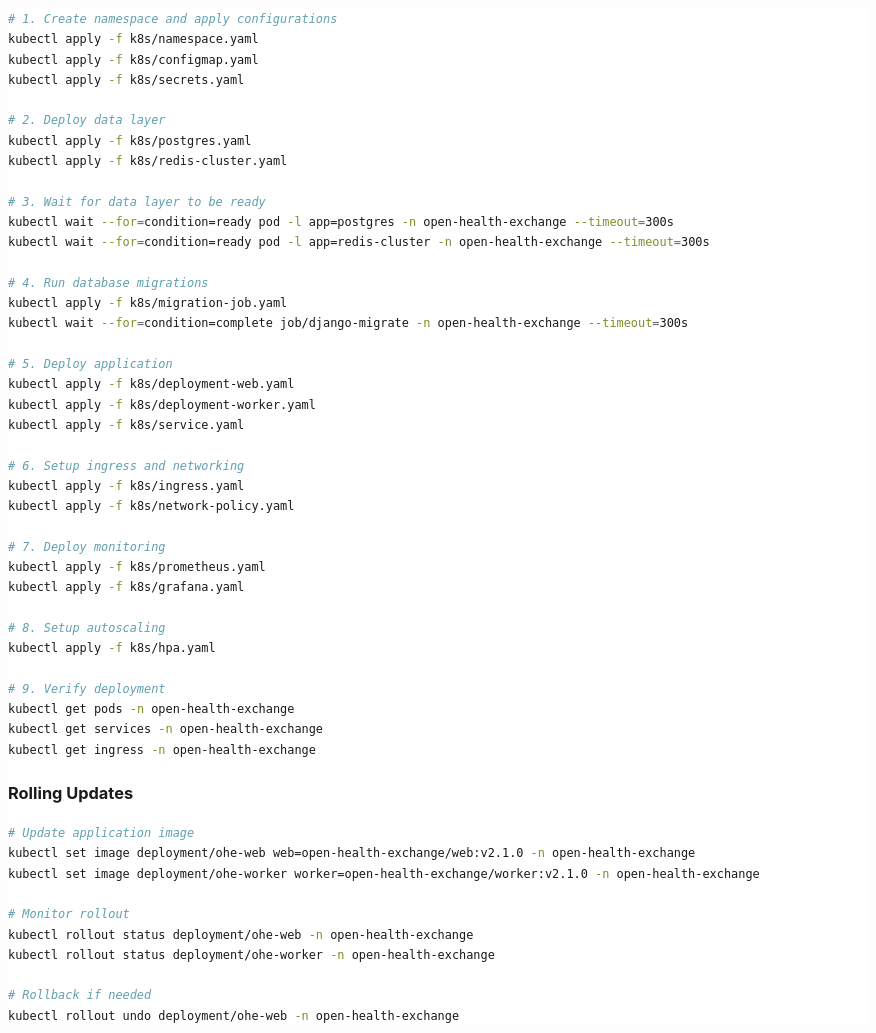 ```bash
# 1. Create namespace and apply configurations
kubectl apply -f k8s/namespace.yaml
kubectl apply -f k8s/configmap.yaml
kubectl apply -f k8s/secrets.yaml

# 2. Deploy data layer
kubectl apply -f k8s/postgres.yaml
kubectl apply -f k8s/redis-cluster.yaml

# 3. Wait for data layer to be ready
kubectl wait --for=condition=ready pod -l app=postgres -n open-health-exchange --timeout=300s
kubectl wait --for=condition=ready pod -l app=redis-cluster -n open-health-exchange --timeout=300s

# 4. Run database migrations
kubectl apply -f k8s/migration-job.yaml
kubectl wait --for=condition=complete job/django-migrate -n open-health-exchange --timeout=300s

# 5. Deploy application
kubectl apply -f k8s/deployment-web.yaml
kubectl apply -f k8s/deployment-worker.yaml
kubectl apply -f k8s/service.yaml

# 6. Setup ingress and networking
kubectl apply -f k8s/ingress.yaml
kubectl apply -f k8s/network-policy.yaml

# 7. Deploy monitoring
kubectl apply -f k8s/prometheus.yaml
kubectl apply -f k8s/grafana.yaml

# 8. Setup autoscaling
kubectl apply -f k8s/hpa.yaml

# 9. Verify deployment
kubectl get pods -n open-health-exchange
kubectl get services -n open-health-exchange
kubectl get ingress -n open-health-exchange
```

### Rolling Updates

```bash
# Update application image
kubectl set image deployment/ohe-web web=open-health-exchange/web:v2.1.0 -n open-health-exchange
kubectl set image deployment/ohe-worker worker=open-health-exchange/worker:v2.1.0 -n open-health-exchange

# Monitor rollout
kubectl rollout status deployment/ohe-web -n open-health-exchange
kubectl rollout status deployment/ohe-worker -n open-health-exchange

# Rollback if needed
kubectl rollout undo deployment/ohe-web -n open-health-exchange
```
